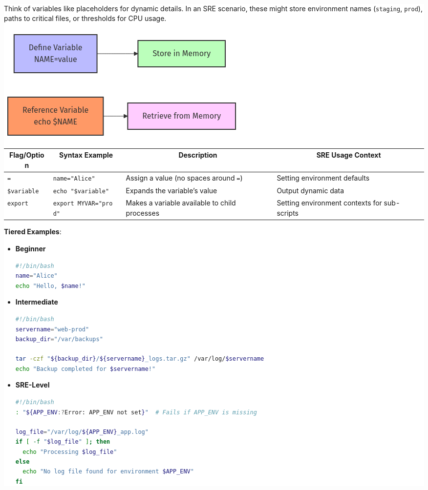 Think of variables like placeholders for dynamic details. In an SRE scenario, these might store environment names (`staging`, `prod`), paths to critical files, or thresholds for CPU usage.



![Mermaid Diagram: flowchart](images/diagram-2-2b56a114.png)



| Flag/Option | Syntax Example           | Description                                       | SRE Usage Context                              |
|-------------|--------------------------|---------------------------------------------------|------------------------------------------------|
| `=`         | `name="Alice"`          | Assign a value (no spaces around `=`)            | Setting environment defaults                   |
| `$variable` | `echo "$variable"`       | Expands the variable’s value                     | Output dynamic data                            |
| `export`    | `export MYVAR="prod"`    | Makes a variable available to child processes    | Setting environment contexts for sub-scripts   |

**Tiered Examples**:

- **Beginner**  
  ```bash
  #!/bin/bash
  name="Alice"
  echo "Hello, $name!"
  ```
  
- **Intermediate**  
  ```bash
  #!/bin/bash
  servername="web-prod"
  backup_dir="/var/backups"

  tar -czf "${backup_dir}/${servername}_logs.tar.gz" /var/log/$servername
  echo "Backup completed for $servername!"
  ```

- **SRE-Level**  
  ```bash
  #!/bin/bash
  : "${APP_ENV:?Error: APP_ENV not set}"  # Fails if APP_ENV is missing

  log_file="/var/log/${APP_ENV}_app.log"
  if [ -f "$log_file" ]; then
    echo "Processing $log_file"
  else
    echo "No log file found for environment $APP_ENV"
  fi
  ```
